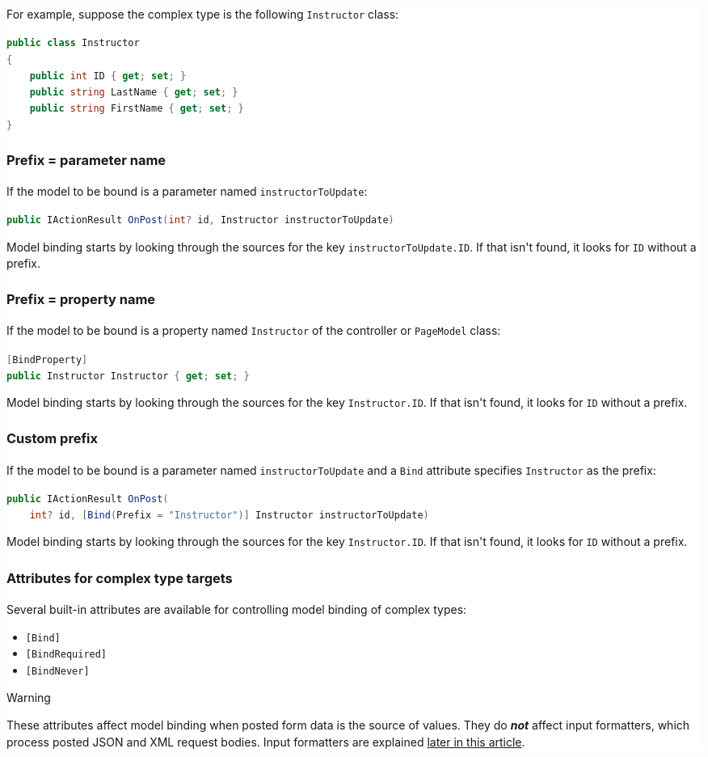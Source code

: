 For example, suppose the complex type is the following `Instructor` class:

  ```csharp
  public class Instructor
  {
      public int ID { get; set; }
      public string LastName { get; set; }
      public string FirstName { get; set; }
  }
  ```

### Prefix = parameter name

If the model to be bound is a parameter named `instructorToUpdate`:

```csharp
public IActionResult OnPost(int? id, Instructor instructorToUpdate)
```

Model binding starts by looking through the sources for the key `instructorToUpdate.ID`. If that isn't found, it looks for `ID` without a prefix.

### Prefix = property name

If the model to be bound is a property named `Instructor` of the controller or `PageModel` class:

```csharp
[BindProperty]
public Instructor Instructor { get; set; }
```

Model binding starts by looking through the sources for the key `Instructor.ID`. If that isn't found, it looks for `ID` without a prefix.

### Custom prefix

If the model to be bound is a parameter named `instructorToUpdate` and a `Bind` attribute specifies `Instructor` as the prefix:

```csharp
public IActionResult OnPost(
    int? id, [Bind(Prefix = "Instructor")] Instructor instructorToUpdate)
```

Model binding starts by looking through the sources for the key `Instructor.ID`. If that isn't found, it looks for `ID` without a prefix.

### Attributes for complex type targets

Several built-in attributes are available for controlling model binding of complex types:

* `[Bind]`
* `[BindRequired]`
* `[BindNever]`

> [!WARNING]
> These attributes affect model binding when posted form data is the source of values. They do ***not*** affect input formatters, which process posted JSON and XML request bodies. Input formatters are explained [later in this article](#input-formatters-1).
